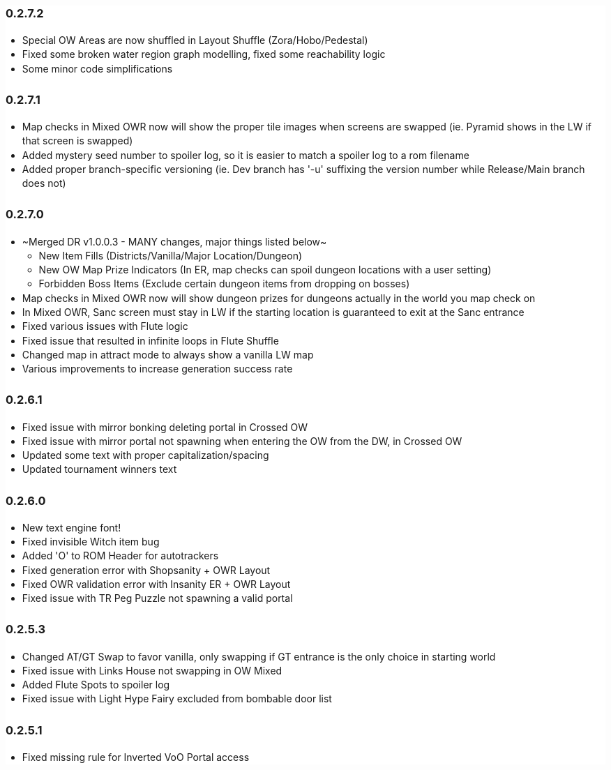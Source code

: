 ### 0.2.7.2
- Special OW Areas are now shuffled in Layout Shuffle (Zora/Hobo/Pedestal)
- Fixed some broken water region graph modelling, fixed some reachability logic
- Some minor code simplifications

### 0.2.7.1
- Map checks in Mixed OWR now will show the proper tile images when screens are swapped (ie. Pyramid shows in the LW if that screen is swapped)
- Added mystery seed number to spoiler log, so it is easier to match a spoiler log to a rom filename
- Added proper branch-specific versioning (ie. Dev branch has '-u' suffixing the version number while Release/Main branch does not)

### 0.2.7.0
- \~Merged DR v1.0.0.3 - MANY changes, major things listed below~
  - New Item Fills (Districts/Vanilla/Major Location/Dungeon)
  - New OW Map Prize Indicators (In ER, map checks can spoil dungeon locations with a user setting)
  - Forbidden Boss Items (Exclude certain dungeon items from dropping on bosses)
- Map checks in Mixed OWR now will show dungeon prizes for dungeons actually in the world you map check on
- In Mixed OWR, Sanc screen must stay in LW if the starting location is guaranteed to exit at the Sanc entrance
- Fixed various issues with Flute logic
- Fixed issue that resulted in infinite loops in Flute Shuffle
- Changed map in attract mode to always show a vanilla LW map
- Various improvements to increase generation success rate

### 0.2.6.1
- Fixed issue with mirror bonking deleting portal in Crossed OW
- Fixed issue with mirror portal not spawning when entering the OW from the DW, in Crossed OW
- Updated some text with proper capitalization/spacing
- Updated tournament winners text

### 0.2.6.0
- New text engine font!
- Fixed invisible Witch item bug
- Added 'O' to ROM Header for autotrackers
- Fixed generation error with Shopsanity + OWR Layout
- Fixed OWR validation error with Insanity ER + OWR Layout
- Fixed issue with TR Peg Puzzle not spawning a valid portal

### 0.2.5.3
- Changed AT/GT Swap to favor vanilla, only swapping if GT entrance is the only choice in starting world
- Fixed issue with Links House not swapping in OW Mixed
- Added Flute Spots to spoiler log
- Fixed issue with Light Hype Fairy excluded from bombable door list

### 0.2.5.1
- Fixed missing rule for Inverted VoO Portal access
